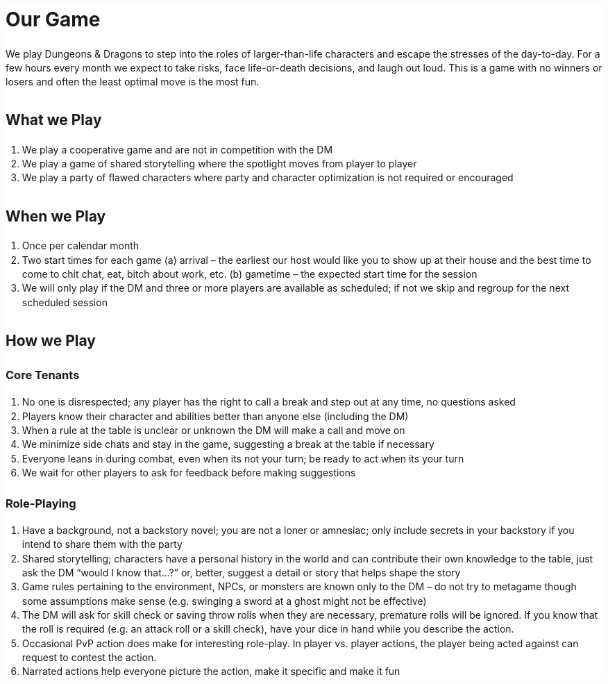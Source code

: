 # Our Game
We play Dungeons & Dragons to step into the roles of larger-than-life characters and escape the stresses of the day-to-day. For a few hours every month we expect to take risks, face life-or-death decisions, and laugh out loud. This is a game with no winners or losers and often the least optimal move is the most fun.

## What we Play
1.	We play a cooperative game and are not in competition with the DM
2.	We play a game of shared storytelling where the spotlight moves from player to player
3.	We play a party of flawed characters where party and character optimization is not required or encouraged

<div style='margin-top:30px'></div>

## When we Play
1.	Once per calendar month
2.	Two start times for each game (a) arrival – the earliest our host would like you to show up at their house and the best time to come to chit chat, eat, bitch about work, etc. (b) gametime – the expected start time for the session
3.	We will only play if the DM and three or more players are available as scheduled; if not we skip and regroup for the next scheduled session

<div style='margin-top:30px'></div>

## How we Play
### Core Tenants
1.	No one is disrespected; any player has the right to call a break and step out at any time, no questions asked
2.	Players know their character and abilities better than anyone else (including the DM)
3.	When a rule at the table is unclear or unknown the DM will make a call and move on
4.	We minimize side chats and stay in the game, suggesting a break at the table if necessary
5.	Everyone leans in during combat, even when its not your turn; be ready to act when its your turn
6.	We wait for other players to ask for feedback before making suggestions


### Role-Playing
1.	Have a background, not a backstory novel; you are not a loner or amnesiac; only include secrets in your backstory if you intend to share them with the party
2.	Shared storytelling; characters have a personal history in the world and can contribute their own knowledge to the table, just ask the DM “would I know that…?” or, better, suggest a detail or story that helps shape the story
3.	Game rules pertaining to the environment, NPCs, or monsters are known only to the DM – do not try to metagame though some assumptions make sense (e.g. swinging a sword at a ghost might not be effective)
4.	The DM will ask for skill check or saving throw rolls when they are necessary, premature rolls will be ignored. If you know that the roll is required (e.g. an attack roll or a skill check), have your dice in hand while you describe the action.
5.	Occasional PvP action does make for interesting role-play. In player vs. player actions, the player being acted against can request to contest the action.
6.	Narrated actions help everyone picture the action, make it specific and make it fun

